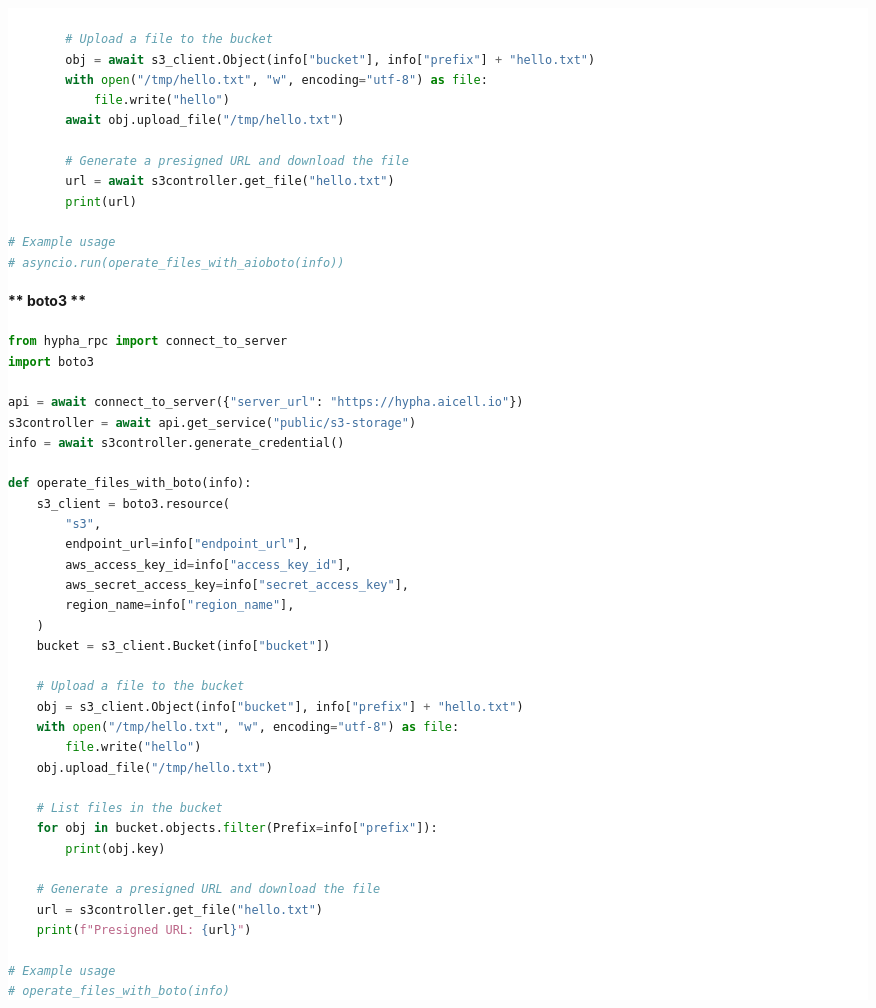 ```python

        # Upload a file to the bucket
        obj = await s3_client.Object(info["bucket"], info["prefix"] + "hello.txt")
        with open("/tmp/hello.txt", "w", encoding="utf-8") as file:
            file.write("hello")
        await obj.upload_file("/tmp/hello.txt")

        # Generate a presigned URL and download the file
        url = await s3controller.get_file("hello.txt")
        print(url)

# Example usage
# asyncio.run(operate_files_with_aioboto(info))
```

#### ** boto3 **

```python
from hypha_rpc import connect_to_server
import boto3

api = await connect_to_server({"server_url": "https://hypha.aicell.io"})
s3controller = await api.get_service("public/s3-storage")
info = await s3controller.generate_credential()

def operate_files_with_boto(info):
    s3_client = boto3.resource(
        "s3",
        endpoint_url=info["endpoint_url"],
        aws_access_key_id=info["access_key_id"],
        aws_secret_access_key=info["secret_access_key"],
        region_name=info["region_name"],
    )
    bucket = s3_client.Bucket(info["bucket"])

    # Upload a file to the bucket
    obj = s3_client.Object(info["bucket"], info["prefix"] + "hello.txt")
    with open("/tmp/hello.txt", "w", encoding="utf-8") as file:
        file.write("hello")
    obj.upload_file("/tmp/hello.txt")

    # List files in the bucket
    for obj in bucket.objects.filter(Prefix=info["prefix"]):
        print(obj.key)

    # Generate a presigned URL and download the file
    url = s3controller.get_file("hello.txt")
    print(f"Presigned URL: {url}")

# Example usage
# operate_files_with_boto(info)
```
